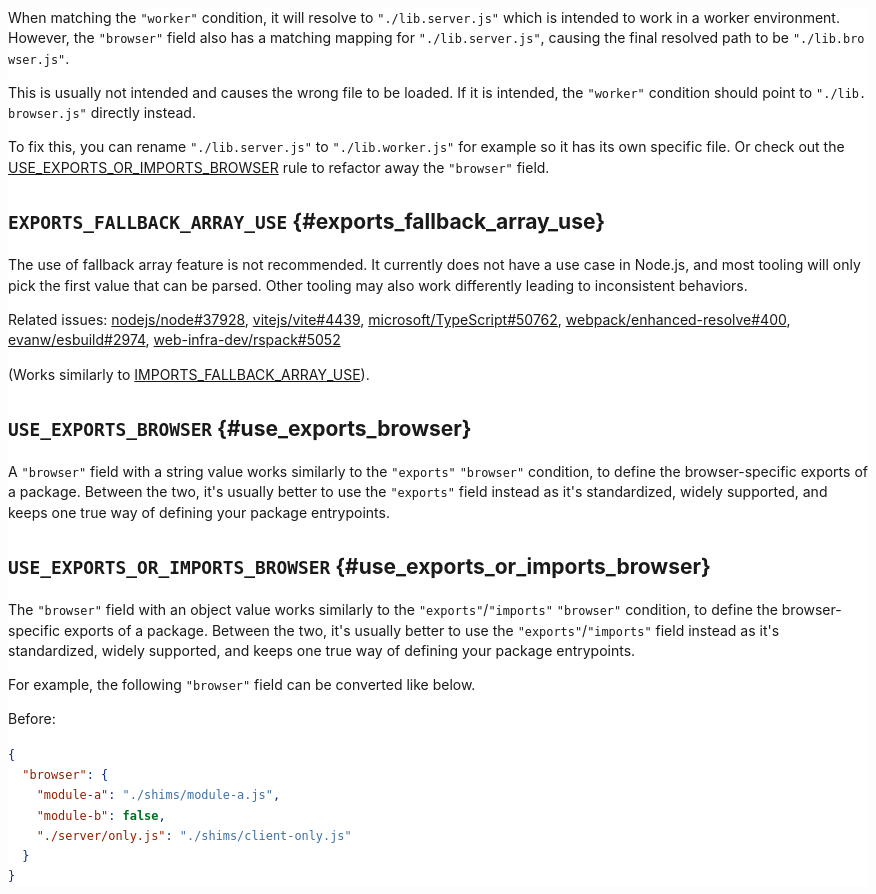 When matching the `"worker"` condition, it will resolve to `"./lib.server.js"` which is intended to work in a worker environment. However, the `"browser"` field also has a matching mapping for `"./lib.server.js"`, causing the final resolved path to be `"./lib.browser.js"`.

This is usually not intended and causes the wrong file to be loaded. If it is intended, the `"worker"` condition should point to `"./lib.browser.js"` directly instead.

To fix this, you can rename `"./lib.server.js"` to `"./lib.worker.js"` for example so it has its own specific file. Or check out the [USE_EXPORTS_OR_IMPORTS_BROWSER](#use_exports_or_imports_browser) rule to refactor away the `"browser"` field.

## `EXPORTS_FALLBACK_ARRAY_USE` {#exports_fallback_array_use}

The use of fallback array feature is not recommended. It currently does not have a use case in Node.js, and most tooling will only pick the first value that can be parsed. Other tooling may also work differently leading to inconsistent behaviors.

Related issues: [nodejs/node#37928](https://github.com/nodejs/node/issues/37928), [vitejs/vite#4439](https://github.com/vitejs/vite/issues/4439), [microsoft/TypeScript#50762](https://github.com/microsoft/TypeScript/issues/50762), [webpack/enhanced-resolve#400](https://github.com/webpack/enhanced-resolve/issues/400), [evanw/esbuild#2974](https://github.com/evanw/esbuild/issues/2974), [web-infra-dev/rspack#5052](https://github.com/web-infra-dev/rspack/issues/5052)

(Works similarly to [IMPORTS_FALLBACK_ARRAY_USE](#imports_fallback_array_use)).

## `USE_EXPORTS_BROWSER` {#use_exports_browser}

A `"browser"` field with a string value works similarly to the `"exports"` `"browser"` condition, to define the browser-specific exports of a package. Between the two, it's usually better to use the `"exports"` field instead as it's standardized, widely supported, and keeps one true way of defining your package entrypoints.

## `USE_EXPORTS_OR_IMPORTS_BROWSER` {#use_exports_or_imports_browser}

The `"browser"` field with an object value works similarly to the `"exports"`/`"imports"` `"browser"` condition, to define the browser-specific exports of a package. Between the two, it's usually better to use the `"exports"`/`"imports"` field instead as it's standardized, widely supported, and keeps one true way of defining your package entrypoints.

For example, the following `"browser"` field can be converted like below.

Before:

```json
{
  "browser": {
    "module-a": "./shims/module-a.js",
    "module-b": false,
    "./server/only.js": "./shims/client-only.js"
  }
}
```
